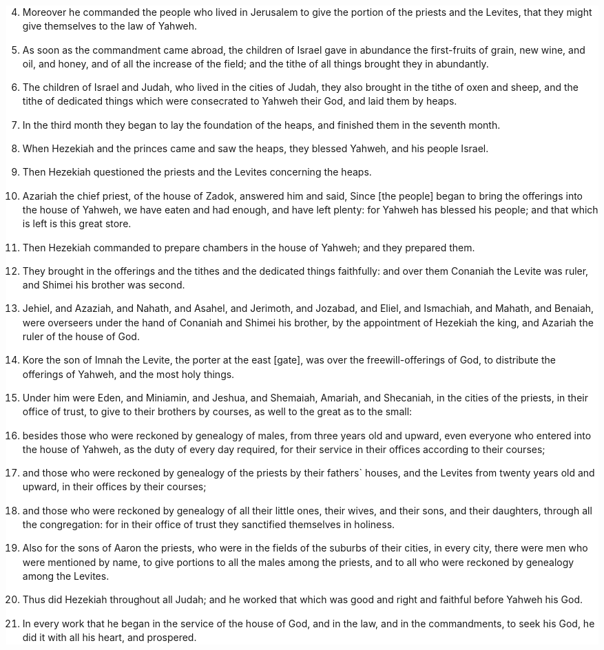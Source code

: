 4. Moreover he commanded the people who lived in Jerusalem to give the portion of the priests and the Levites, that they might give themselves to the law of Yahweh.

5. As soon as the commandment came abroad, the children of Israel gave in abundance the first-fruits of grain, new wine, and oil, and honey, and of all the increase of the field; and the tithe of all things brought they in abundantly.

6. The children of Israel and Judah, who lived in the cities of Judah, they also brought in the tithe of oxen and sheep, and the tithe of dedicated things which were consecrated to Yahweh their God, and laid them by heaps.

7. In the third month they began to lay the foundation of the heaps, and finished them in the seventh month.

8. When Hezekiah and the princes came and saw the heaps, they blessed Yahweh, and his people Israel.

9. Then Hezekiah questioned the priests and the Levites concerning the heaps.

10. Azariah the chief priest, of the house of Zadok, answered him and said, Since [the people] began to bring the offerings into the house of Yahweh, we have eaten and had enough, and have left plenty: for Yahweh has blessed his people; and that which is left is this great store.

11. Then Hezekiah commanded to prepare chambers in the house of Yahweh; and they prepared them.

12. They brought in the offerings and the tithes and the dedicated things faithfully: and over them Conaniah the Levite was ruler, and Shimei his brother was second.

13. Jehiel, and Azaziah, and Nahath, and Asahel, and Jerimoth, and Jozabad, and Eliel, and Ismachiah, and Mahath, and Benaiah, were overseers under the hand of Conaniah and Shimei his brother, by the appointment of Hezekiah the king, and Azariah the ruler of the house of God.

14. Kore the son of Imnah the Levite, the porter at the east [gate], was over the freewill-offerings of God, to distribute the offerings of Yahweh, and the most holy things.

15. Under him were Eden, and Miniamin, and Jeshua, and Shemaiah, Amariah, and Shecaniah, in the cities of the priests, in their office of trust, to give to their brothers by courses, as well to the great as to the small:

16. besides those who were reckoned by genealogy of males, from three years old and upward, even everyone who entered into the house of Yahweh, as the duty of every day required, for their service in their offices according to their courses;

17. and those who were reckoned by genealogy of the priests by their fathers` houses, and the Levites from twenty years old and upward, in their offices by their courses;

18. and those who were reckoned by genealogy of all their little ones, their wives, and their sons, and their daughters, through all the congregation: for in their office of trust they sanctified themselves in holiness.

19. Also for the sons of Aaron the priests, who were in the fields of the suburbs of their cities, in every city, there were men who were mentioned by name, to give portions to all the males among the priests, and to all who were reckoned by genealogy among the Levites.

20. Thus did Hezekiah throughout all Judah; and he worked that which was good and right and faithful before Yahweh his God.

21. In every work that he began in the service of the house of God, and in the law, and in the commandments, to seek his God, he did it with all his heart, and prospered.
